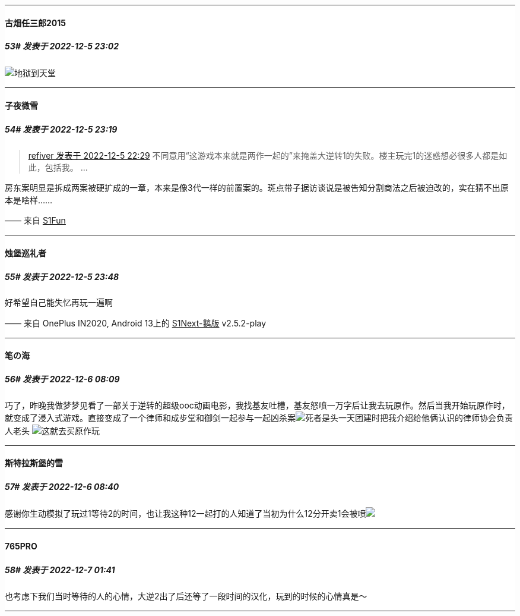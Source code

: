 *****

####  古畑任三郎2015  
##### 53#       发表于 2022-12-5 23:02

<img src="https://static.saraba1st.com/image/smiley/face2017/066.png" referrerpolicy="no-referrer">地狱到天堂

*****

####  子夜微雪  
##### 54#       发表于 2022-12-5 23:19

<blockquote><a href="httphttps://bbs.saraba1st.com/2b/forum.php?mod=redirect&amp;goto=findpost&amp;pid=58786444&amp;ptid=2108373" target="_blank">refiver 发表于 2022-12-5 22:29</a>
不同意用“这游戏本来就是两作一起的”来掩盖大逆转1的失败。楼主玩完1的迷惑想必很多人都是如此，包括我。 ...</blockquote>
房东案明显是拆成两案被硬扩成的一章，本来是像3代一样的前置案的。斑点带子据访谈说是被告知分割商法之后被迫改的，实在猜不出原本是啥样……

—— 来自 [S1Fun](https://s1fun.koalcat.com)

*****

####  烛堡巡礼者  
##### 55#       发表于 2022-12-5 23:48

好希望自己能失忆再玩一遍啊

—— 来自 OnePlus IN2020, Android 13上的 [S1Next-鹅版](https://github.com/ykrank/S1-Next/releases) v2.5.2-play

*****

####  笔の海  
##### 56#       发表于 2022-12-6 08:09

巧了，昨晚我做梦梦见看了一部关于逆转的超级ooc动画电影，我找基友吐槽，基友怒喷一万字后让我去玩原作。然后当我开始玩原作时，就变成了浸入式游戏。直接变成了一个律师和成步堂和御剑一起参与一起凶杀案<img src="https://static.saraba1st.com/image/smiley/face2017/067.png" referrerpolicy="no-referrer">死者是头一天团建时把我介绍给他俩认识的律师协会负责人老头
<img src="https://static.saraba1st.com/image/smiley/face2017/067.png" referrerpolicy="no-referrer">这就去买原作玩

*****

####  斯特拉斯堡的雪  
##### 57#       发表于 2022-12-6 08:40

感谢你生动模拟了玩过1等待2的时间，也让我这种12一起打的人知道了当初为什么12分开卖1会被喷<img src="https://static.saraba1st.com/image/smiley/face2017/048.png" referrerpolicy="no-referrer">

*****

####  765PRO  
##### 58#       发表于 2022-12-7 01:41

也考虑下我们当时等待的人的心情，大逆2出了后还等了一段时间的汉化，玩到的时候的心情真是～

*****
